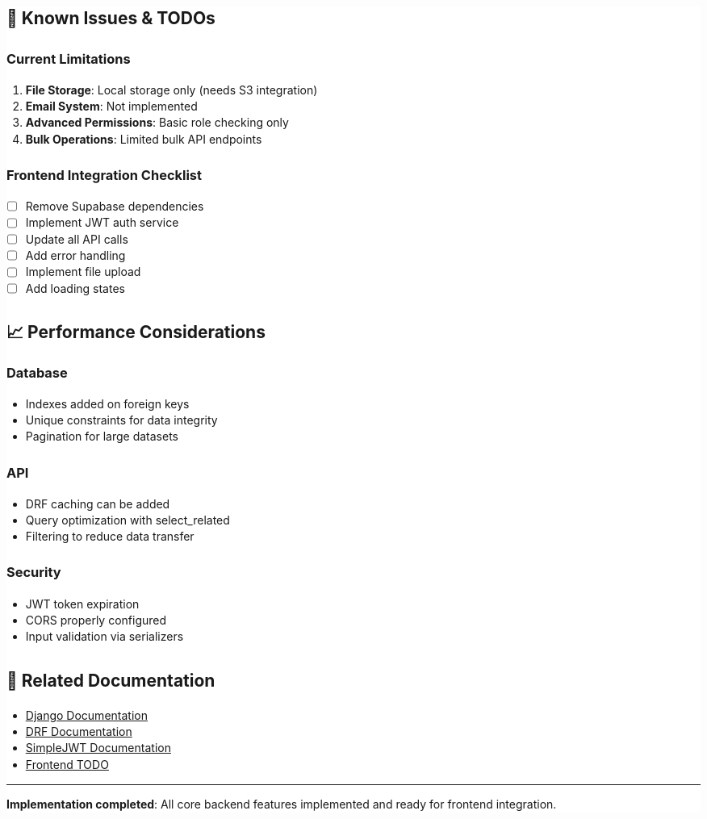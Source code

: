 ## 🐛 Known Issues & TODOs

### Current Limitations
1. **File Storage**: Local storage only (needs S3 integration)
2. **Email System**: Not implemented
3. **Advanced Permissions**: Basic role checking only
4. **Bulk Operations**: Limited bulk API endpoints

### Frontend Integration Checklist
- [ ] Remove Supabase dependencies
- [ ] Implement JWT auth service
- [ ] Update all API calls
- [ ] Add error handling
- [ ] Implement file upload
- [ ] Add loading states

## 📈 Performance Considerations

### Database
- Indexes added on foreign keys
- Unique constraints for data integrity
- Pagination for large datasets

### API
- DRF caching can be added
- Query optimization with select_related
- Filtering to reduce data transfer

### Security
- JWT token expiration
- CORS properly configured
- Input validation via serializers

## 🔗 Related Documentation

- [Django Documentation](https://docs.djangoproject.com/)
- [DRF Documentation](https://www.django-rest-framework.org/)
- [SimpleJWT Documentation](https://django-rest-framework-simplejwt.readthedocs.io/)
- [Frontend TODO](../TODO.md)

---

**Implementation completed**: All core backend features implemented and ready for frontend integration.